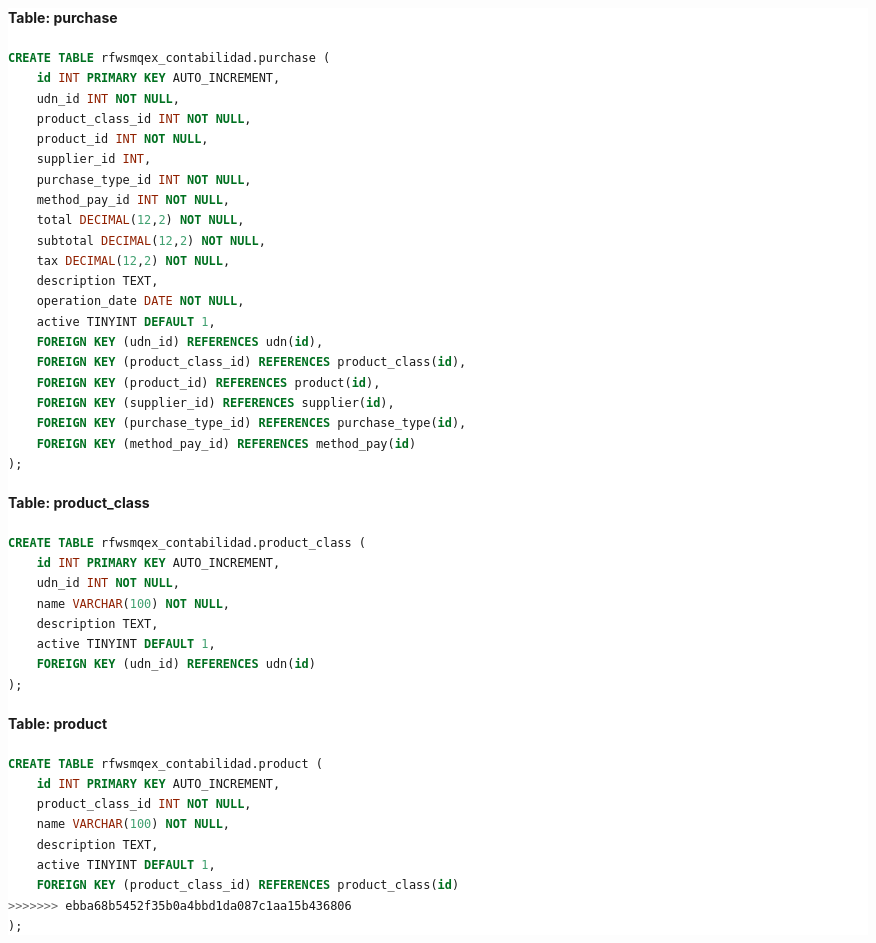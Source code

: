 #### Table: purchase

```sql
CREATE TABLE rfwsmqex_contabilidad.purchase (
    id INT PRIMARY KEY AUTO_INCREMENT,
    udn_id INT NOT NULL,
    product_class_id INT NOT NULL,
    product_id INT NOT NULL,
    supplier_id INT,
    purchase_type_id INT NOT NULL,
    method_pay_id INT NOT NULL,
    total DECIMAL(12,2) NOT NULL,
    subtotal DECIMAL(12,2) NOT NULL,
    tax DECIMAL(12,2) NOT NULL,
    description TEXT,
    operation_date DATE NOT NULL,
    active TINYINT DEFAULT 1,
    FOREIGN KEY (udn_id) REFERENCES udn(id),
    FOREIGN KEY (product_class_id) REFERENCES product_class(id),
    FOREIGN KEY (product_id) REFERENCES product(id),
    FOREIGN KEY (supplier_id) REFERENCES supplier(id),
    FOREIGN KEY (purchase_type_id) REFERENCES purchase_type(id),
    FOREIGN KEY (method_pay_id) REFERENCES method_pay(id)
);
```

#### Table: product_class

```sql
CREATE TABLE rfwsmqex_contabilidad.product_class (
    id INT PRIMARY KEY AUTO_INCREMENT,
    udn_id INT NOT NULL,
    name VARCHAR(100) NOT NULL,
    description TEXT,
    active TINYINT DEFAULT 1,
    FOREIGN KEY (udn_id) REFERENCES udn(id)
);
```

#### Table: product

```sql
CREATE TABLE rfwsmqex_contabilidad.product (
    id INT PRIMARY KEY AUTO_INCREMENT,
    product_class_id INT NOT NULL,
    name VARCHAR(100) NOT NULL,
    description TEXT,
    active TINYINT DEFAULT 1,
    FOREIGN KEY (product_class_id) REFERENCES product_class(id)
>>>>>>> ebba68b5452f35b0a4bbd1da087c1aa15b436806
);
```

